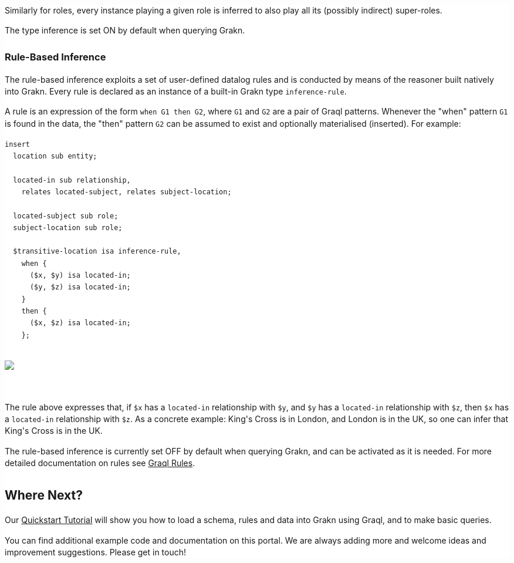 Similarly for roles, every instance playing a given role is inferred to also play all its (possibly indirect) super-roles. 

The type inference is set ON by default when querying Grakn.  

### Rule-Based Inference
The rule-based inference exploits a set of user-defined datalog rules and is conducted by means of the  reasoner built natively into Grakn. Every rule is declared as an instance of a built-in Grakn type `inference-rule`.

A rule is an expression of the form `when G1 then G2`, where `G1` and `G2` are a pair of Graql patterns. Whenever the "when" pattern `G1` is found in the data, the "then" pattern `G2` can be assumed to exist and optionally materialised (inserted). For example:

```graql
insert
  location sub entity;
  
  located-in sub relationship,
    relates located-subject, relates subject-location;
    	
  located-subject sub role;
  subject-location sub role;

  $transitive-location isa inference-rule,
    when {
      ($x, $y) isa located-in;
      ($y, $z) isa located-in;
    }
    then {
      ($x, $z) isa located-in;
    };

```

<br /> <img src="/images/knowledge-model9.png" style="width: 600px;"/> <br />

<br />

The rule above expresses that, if `$x` has a `located-in` relationship with `$y`, and `$y` has a `located-in` relationship with `$z`, then `$x` has a `located-in` relationship with `$z`. As a concrete example: King's Cross is in London, and London is in the UK, so one can infer that King's Cross is in the UK.

The rule-based inference is currently set OFF by default when querying Grakn, and can be activated as it is needed. For more detailed documentation on rules see [Graql Rules](../graql/graql-rules.html).


## Where Next?
Our [Quickstart Tutorial](../get-started/quickstart-tutorial.html) will show you how to load a schema, rules and data into Grakn using Graql, and to make basic queries.

You can find additional example code and documentation on this portal. We are always adding more and welcome ideas and improvement suggestions. Please get in touch!
